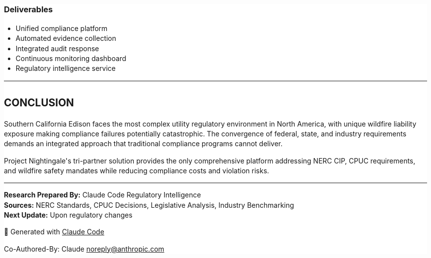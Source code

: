 ### Deliverables
- Unified compliance platform
- Automated evidence collection
- Integrated audit response
- Continuous monitoring dashboard
- Regulatory intelligence service

---

## CONCLUSION

Southern California Edison faces the most complex utility regulatory environment in North America, with unique wildfire liability exposure making compliance failures potentially catastrophic. The convergence of federal, state, and industry requirements demands an integrated approach that traditional compliance programs cannot deliver.

Project Nightingale's tri-partner solution provides the only comprehensive platform addressing NERC CIP, CPUC requirements, and wildfire safety mandates while reducing compliance costs and violation risks.

---

**Research Prepared By:** Claude Code Regulatory Intelligence  
**Sources:** NERC Standards, CPUC Decisions, Legislative Analysis, Industry Benchmarking  
**Next Update:** Upon regulatory changes

🤖 Generated with [Claude Code](https://claude.ai/code)

Co-Authored-By: Claude <noreply@anthropic.com>
